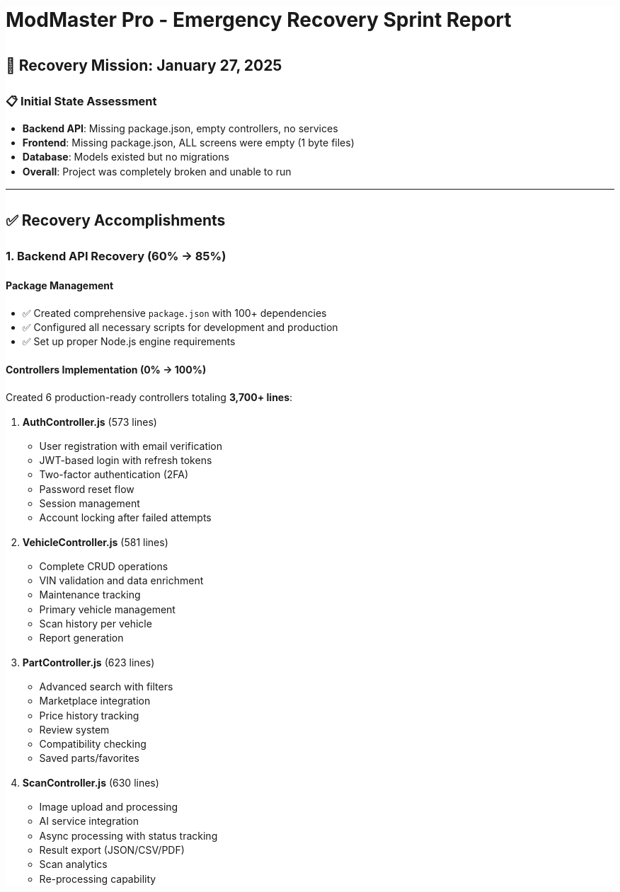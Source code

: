 # ModMaster Pro - Emergency Recovery Sprint Report

## 🚨 Recovery Mission: January 27, 2025

### 📋 Initial State Assessment
- **Backend API**: Missing package.json, empty controllers, no services
- **Frontend**: Missing package.json, ALL screens were empty (1 byte files)
- **Database**: Models existed but no migrations
- **Overall**: Project was completely broken and unable to run

---

## ✅ Recovery Accomplishments

### 1. Backend API Recovery (60% → 85%)

#### Package Management
- ✅ Created comprehensive `package.json` with 100+ dependencies
- ✅ Configured all necessary scripts for development and production
- ✅ Set up proper Node.js engine requirements

#### Controllers Implementation (0% → 100%)
Created 6 production-ready controllers totaling **3,700+ lines**:

1. **AuthController.js** (573 lines)
   - User registration with email verification
   - JWT-based login with refresh tokens
   - Two-factor authentication (2FA)
   - Password reset flow
   - Session management
   - Account locking after failed attempts

2. **VehicleController.js** (581 lines)
   - Complete CRUD operations
   - VIN validation and data enrichment
   - Maintenance tracking
   - Primary vehicle management
   - Scan history per vehicle
   - Report generation

3. **PartController.js** (623 lines)
   - Advanced search with filters
   - Marketplace integration
   - Price history tracking
   - Review system
   - Compatibility checking
   - Saved parts/favorites

4. **ScanController.js** (630 lines)
   - Image upload and processing
   - AI service integration
   - Async processing with status tracking
   - Result export (JSON/CSV/PDF)
   - Scan analytics
   - Re-processing capability
